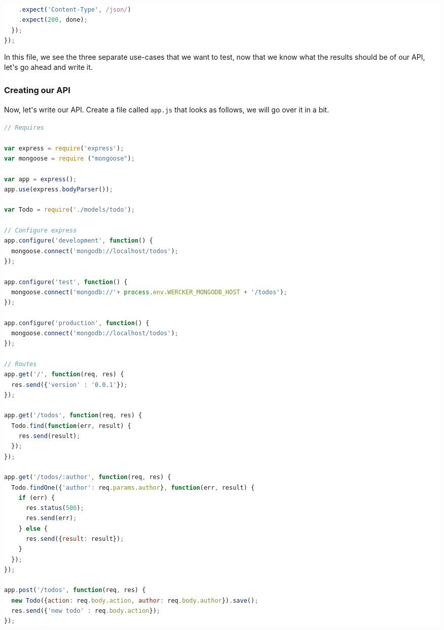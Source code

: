 ``` javascript
    .expect('Content-Type', /json/)
    .expect(200, done);
  });
});
```
In this file, we see the three separate use-cases that we want to test, now that we know what the results should be of our API, let's go ahead and write it.

### Creating our API

Now, let's write our API. Create a file called `app.js` that looks as follows, we will go over it in a bit.

``` javascript
// Requires

var express = require('express');
var mongoose = require ("mongoose");

var app = express();
app.use(express.bodyParser());

var Todo = require('./models/todo');

// Configure express
app.configure('development', function() {
  mongoose.connect('mongodb://localhost/todos');
});

app.configure('test', function() {
  mongoose.connect('mongodb://'+ process.env.WERCKER_MONGODB_HOST + '/todos');
});

app.configure('production', function() {
  mongoose.connect('mongodb://localhost/todos');
});

// Routes
app.get('/', function(req, res) {
  res.send({'version' : '0.0.1'});
});

app.get('/todos', function(req, res) {
  Todo.find(function(err, result) {
    res.send(result);
  });
});

app.get('/todos/:author', function(req, res) {
  Todo.findOne({'author': req.params.author}, function(err, result) {
    if (err) {
      res.status(500);
      res.send(err);
    } else {
      res.send({result: result});
    }
  });
});

app.post('/todos', function(req, res) {
  new Todo({action: req.body.action, author: req.body.author}).save();
  res.send({'new todo' : req.body.action});
});

```